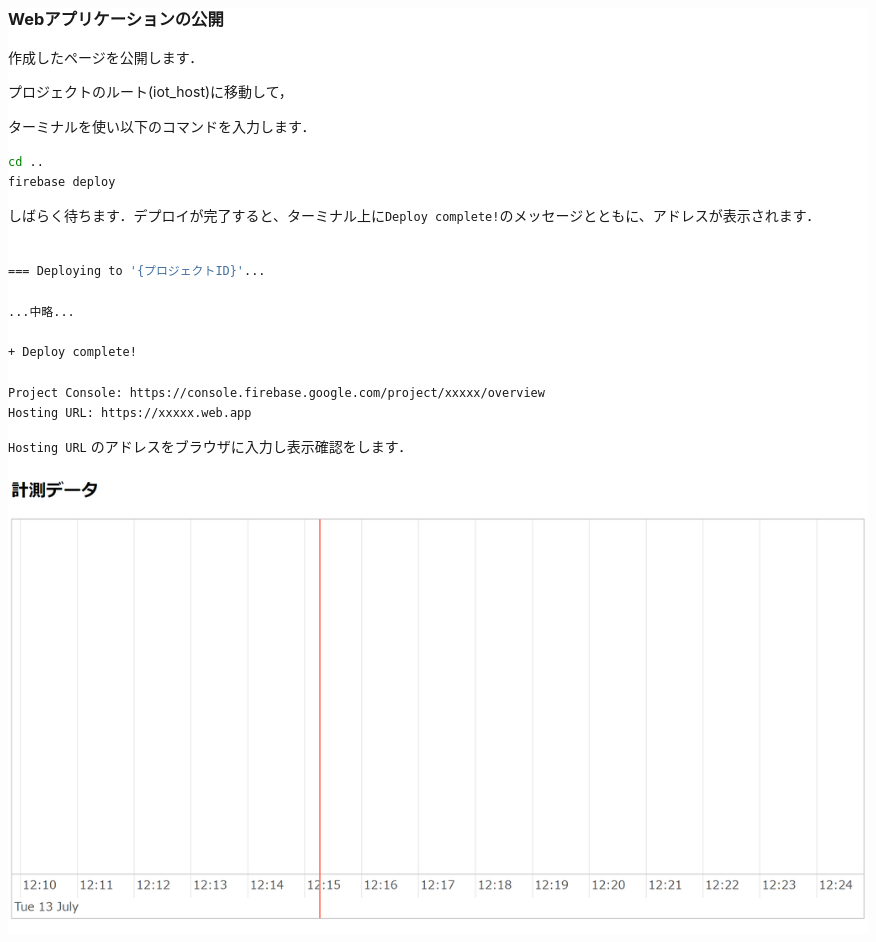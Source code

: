
### Webアプリケーションの公開

作成したページを公開します．


プロジェクトのルート(iot_host)に移動して，


ターミナルを使い以下のコマンドを入力します．

```bash
cd ..
firebase deploy
```

しばらく待ちます．デプロイが完了すると、ターミナル上に`Deploy complete!`のメッセージとともに、アドレスが表示されます．

```bash

=== Deploying to '{プロジェクトID}'...

...中略...

+ Deploy complete!

Project Console: https://console.firebase.google.com/project/xxxxx/overview
Hosting URL: https://xxxxx.web.app

```

`Hosting URL` のアドレスをブラウザに入力し表示確認をします．


![firebas_tobira](images/fb_web_01.png)
